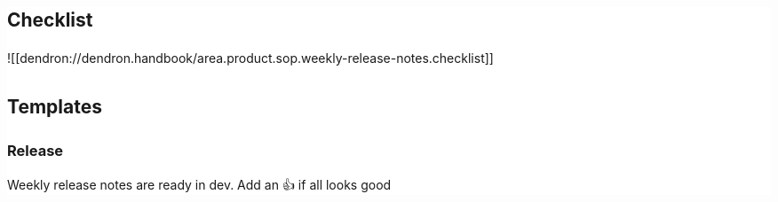 ## Checklist
![[dendron://dendron.handbook/area.product.sop.weekly-release-notes.checklist]]

## Templates


### Release 
Weekly release notes are ready in dev. Add an 👍 if all looks good

[^site]: [[Repos|dendron://private/s.github.ref.repos#^T8kaEVtPEEBC]]
[^blog]: [[Repos|dendron://private/s.github.ref.repos#^02M2XTWZQhKm]]
